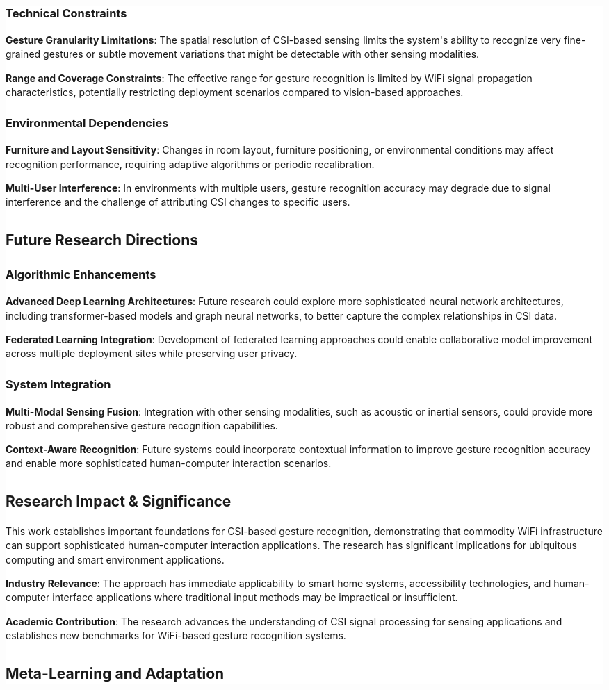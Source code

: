 ### Technical Constraints

**Gesture Granularity Limitations**: The spatial resolution of CSI-based sensing limits the system's ability to recognize very fine-grained gestures or subtle movement variations that might be detectable with other sensing modalities.

**Range and Coverage Constraints**: The effective range for gesture recognition is limited by WiFi signal propagation characteristics, potentially restricting deployment scenarios compared to vision-based approaches.

### Environmental Dependencies

**Furniture and Layout Sensitivity**: Changes in room layout, furniture positioning, or environmental conditions may affect recognition performance, requiring adaptive algorithms or periodic recalibration.

**Multi-User Interference**: In environments with multiple users, gesture recognition accuracy may degrade due to signal interference and the challenge of attributing CSI changes to specific users.

## Future Research Directions

### Algorithmic Enhancements

**Advanced Deep Learning Architectures**: Future research could explore more sophisticated neural network architectures, including transformer-based models and graph neural networks, to better capture the complex relationships in CSI data.

**Federated Learning Integration**: Development of federated learning approaches could enable collaborative model improvement across multiple deployment sites while preserving user privacy.

### System Integration

**Multi-Modal Sensing Fusion**: Integration with other sensing modalities, such as acoustic or inertial sensors, could provide more robust and comprehensive gesture recognition capabilities.

**Context-Aware Recognition**: Future systems could incorporate contextual information to improve gesture recognition accuracy and enable more sophisticated human-computer interaction scenarios.

## Research Impact & Significance

This work establishes important foundations for CSI-based gesture recognition, demonstrating that commodity WiFi infrastructure can support sophisticated human-computer interaction applications. The research has significant implications for ubiquitous computing and smart environment applications.

**Industry Relevance**: The approach has immediate applicability to smart home systems, accessibility technologies, and human-computer interface applications where traditional input methods may be impractical or insufficient.

**Academic Contribution**: The research advances the understanding of CSI signal processing for sensing applications and establishes new benchmarks for WiFi-based gesture recognition systems.

## Meta-Learning and Adaptation
